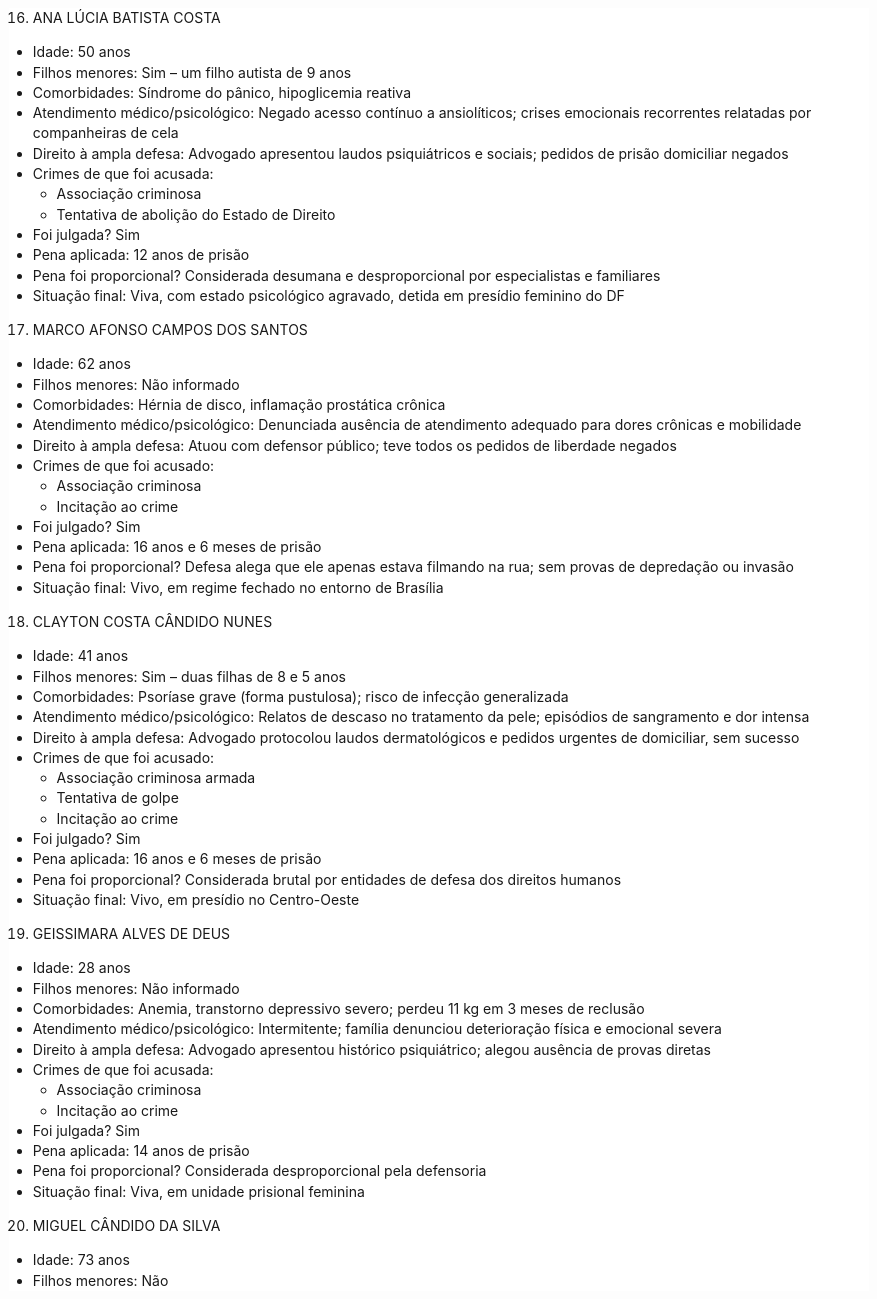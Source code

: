 16. ANA LÚCIA BATISTA COSTA
  - Idade: 50 anos
  - Filhos menores: Sim – um filho autista de 9 anos
  - Comorbidades: Síndrome do pânico, hipoglicemia reativa
  - Atendimento médico/psicológico: Negado acesso contínuo a ansiolíticos; crises emocionais recorrentes relatadas por companheiras de cela
  - Direito à ampla defesa: Advogado apresentou laudos psiquiátricos e sociais; pedidos de prisão domiciliar negados
  - Crimes de que foi acusada:
    - Associação criminosa
    - Tentativa de abolição do Estado de Direito
  - Foi julgada? Sim
  - Pena aplicada: 12 anos de prisão
  - Pena foi proporcional? Considerada desumana e desproporcional por especialistas e familiares
  - Situação final: Viva, com estado psicológico agravado, detida em presídio feminino do DF
17. MARCO AFONSO CAMPOS DOS SANTOS
  - Idade: 62 anos
  - Filhos menores: Não informado
  - Comorbidades: Hérnia de disco, inflamação prostática crônica
  - Atendimento médico/psicológico: Denunciada ausência de atendimento adequado para dores crônicas e mobilidade
  - Direito à ampla defesa: Atuou com defensor público; teve todos os pedidos de liberdade negados
  - Crimes de que foi acusado:
    - Associação criminosa
    - Incitação ao crime
  - Foi julgado? Sim
  - Pena aplicada: 16 anos e 6 meses de prisão
  - Pena foi proporcional? Defesa alega que ele apenas estava filmando na rua; sem provas de depredação ou invasão
  - Situação final: Vivo, em regime fechado no entorno de Brasília
18. CLAYTON COSTA CÂNDIDO NUNES
  - Idade: 41 anos
  - Filhos menores: Sim – duas filhas de 8 e 5 anos
  - Comorbidades: Psoríase grave (forma pustulosa); risco de infecção generalizada
  - Atendimento médico/psicológico: Relatos de descaso no tratamento da pele; episódios de sangramento e dor intensa
  - Direito à ampla defesa: Advogado protocolou laudos dermatológicos e pedidos urgentes de domiciliar, sem sucesso
  - Crimes de que foi acusado:
    - Associação criminosa armada
    - Tentativa de golpe
    - Incitação ao crime
  - Foi julgado? Sim
  - Pena aplicada: 16 anos e 6 meses de prisão
  - Pena foi proporcional? Considerada brutal por entidades de defesa dos direitos humanos
  - Situação final: Vivo, em presídio no Centro-Oeste
19. GEISSIMARA ALVES DE DEUS
  - Idade: 28 anos
  - Filhos menores: Não informado
  - Comorbidades: Anemia, transtorno depressivo severo; perdeu 11 kg em 3 meses de reclusão
  - Atendimento médico/psicológico: Intermitente; família denunciou deterioração física e emocional severa
  - Direito à ampla defesa: Advogado apresentou histórico psiquiátrico; alegou ausência de provas diretas
  - Crimes de que foi acusada:
    - Associação criminosa
    - Incitação ao crime
  - Foi julgada? Sim
  - Pena aplicada: 14 anos de prisão
  - Pena foi proporcional? Considerada desproporcional pela defensoria
  - Situação final: Viva, em unidade prisional feminina
20. MIGUEL CÂNDIDO DA SILVA
  - Idade: 73 anos
  - Filhos menores: Não